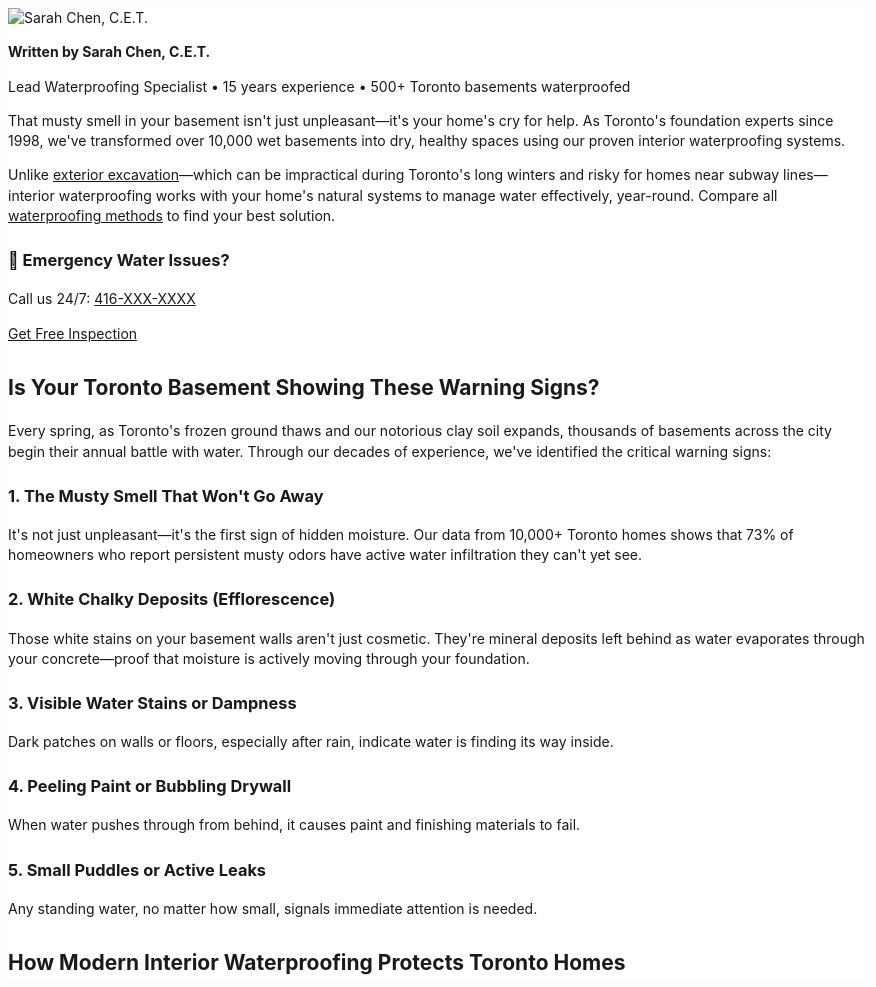 <div class="author-box">
  <img src="/images/sarah-chen.jpg" alt="Sarah Chen, C.E.T.">
  <div class="author-info">
    <p><strong>Written by Sarah Chen, C.E.T.</strong></p>
    <p>Lead Waterproofing Specialist • 15 years experience • 500+ Toronto basements waterproofed</p>
  </div>
</div>

That musty smell in your basement isn't just unpleasant—it's your home's cry for help. As Toronto's foundation experts since 1998, we've transformed over 10,000 wet basements into dry, healthy spaces using our proven interior waterproofing systems.

Unlike <a href="/services/exterior-waterproofing">exterior excavation</a>—which can be impractical during Toronto's long winters and risky for homes near subway lines—interior waterproofing works with your home's natural systems to manage water effectively, year-round. Compare all <a href="/basement-waterproofing">waterproofing methods</a> to find your best solution.

<div class="emergency-cta">
  <h3>🚨 Emergency Water Issues?</h3>
  <p>Call us 24/7: <a href="tel:416-XXX-XXXX">416-XXX-XXXX</a></p>
  <a href="/contact" class="button primary">Get Free Inspection</a>
</div>

## Is Your Toronto Basement Showing These Warning Signs?

Every spring, as Toronto's frozen ground thaws and our notorious clay soil expands, thousands of basements across the city begin their annual battle with water. Through our decades of experience, we've identified the critical warning signs:

### 1. The Musty Smell That Won't Go Away
It's not just unpleasant—it's the first sign of hidden moisture. Our data from 10,000+ Toronto homes shows that 73% of homeowners who report persistent musty odors have active water infiltration they can't yet see.

### 2. White Chalky Deposits (Efflorescence)
Those white stains on your basement walls aren't just cosmetic. They're mineral deposits left behind as water evaporates through your concrete—proof that moisture is actively moving through your foundation.

### 3. Visible Water Stains or Dampness
Dark patches on walls or floors, especially after rain, indicate water is finding its way inside.

### 4. Peeling Paint or Bubbling Drywall
When water pushes through from behind, it causes paint and finishing materials to fail.

### 5. Small Puddles or Active Leaks
Any standing water, no matter how small, signals immediate attention is needed.

## How Modern Interior Waterproofing Protects Toronto Homes
